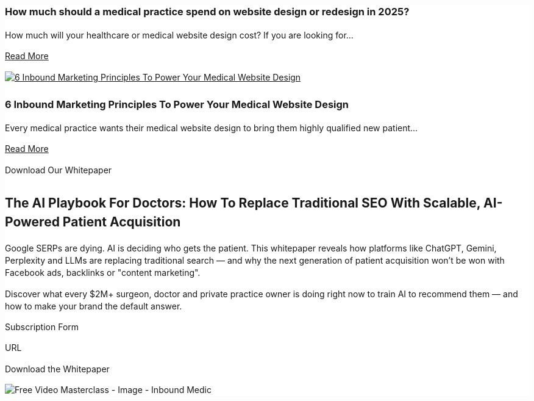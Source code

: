 ### How much should a medical practice spend on website design or redesign in 2025?

How much will your healthcare or medical website design cost? If you are looking for...

[Read More](https://www.inboundmedic.com/blog/medical-website-design-cost/)

[![6 Inbound Marketing Principles To Power Your Medical Website Design](https://www.inboundmedic.com/wp-content/uploads/2020/04/medical-website-design.jpg)](https://www.inboundmedic.com/blog/medical-website-design/)

### 6 Inbound Marketing Principles To Power Your Medical Website Design

Every medical practice wants their medical website design to bring them highly qualified new patient...

[Read More](https://www.inboundmedic.com/blog/medical-website-design/)

Download Our Whitepaper

## The AI Playbook For Doctors: How To Replace Traditional SEO With Scalable, AI-Powered Patient Acquisition

Google SERPs are dying. AI is deciding who gets the patient. This whitepaper reveals how platforms like ChatGPT, Gemini, Perplexity and LLMs are replacing traditional search — and why the next generation of patient acquisition won’t be won with Facebook ads, backlinks or "content marketing".

Discover what every $2M+ surgeon, doctor and private practice owner is doing right now to train AI to recommend them — and how to make your brand the default answer.

Subscription Form

URL

Download the Whitepaper

![Free Video Masterclass - Image - Inbound Medic](https://www.inboundmedic.com/wp-content/uploads/2024/12/Free-Video-Masterclass-Image-Inbound-Medic.png)